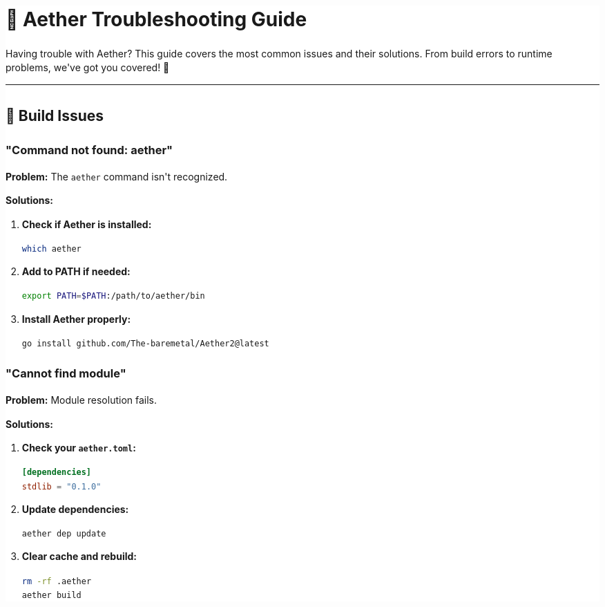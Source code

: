 # 🍕 Aether Troubleshooting Guide

Having trouble with Aether? This guide covers the most common issues and their solutions. From build errors to runtime problems, we've got you covered! 🍕

---

## 🍕 Build Issues

### "Command not found: aether"

**Problem:** The `aether` command isn't recognized.

**Solutions:**

1. **Check if Aether is installed:**

   ```bash
   which aether
   ```

2. **Add to PATH if needed:**

   ```bash
   export PATH=$PATH:/path/to/aether/bin
   ```

3. **Install Aether properly:**

   ```bash
   go install github.com/The-baremetal/Aether2@latest
   ```

### "Cannot find module"

**Problem:** Module resolution fails.

**Solutions:**

1. **Check your `aether.toml`:**

   ```toml
   [dependencies]
   stdlib = "0.1.0"
   ```

2. **Update dependencies:**

   ```bash
   aether dep update
   ```

3. **Clear cache and rebuild:**

   ```bash
   rm -rf .aether
   aether build
   ```
